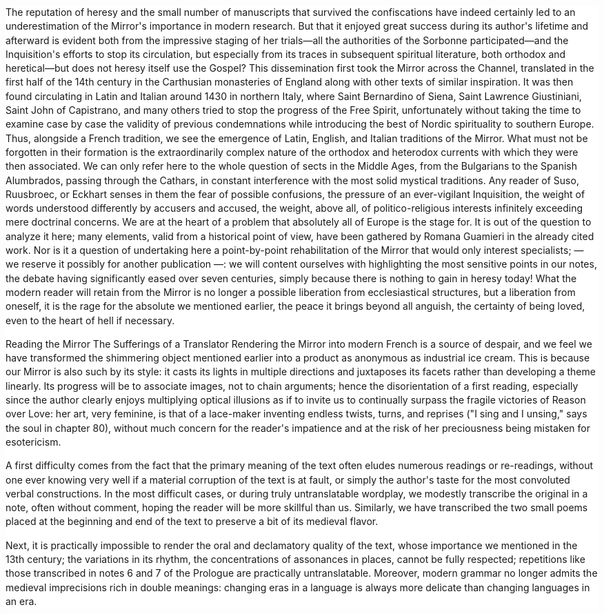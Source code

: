 The reputation of heresy and the small number of manuscripts that survived the confiscations have indeed certainly led to an underestimation of the Mirror's importance in modern research. But that it enjoyed great success during its author's lifetime and afterward is evident both from the impressive staging of her trials—all the authorities of the Sorbonne participated—and the Inquisition's efforts to stop its circulation, but especially from its traces in subsequent spiritual literature, both orthodox and heretical—but does not heresy itself use the Gospel? This dissemination first took the Mirror across the Channel, translated in the first half of the 14th century in the Carthusian monasteries of England along with other texts of similar inspiration. It was then found circulating in Latin and Italian around 1430 in northern Italy, where Saint Bernardino of Siena, Saint Lawrence Giustiniani, Saint John of Capistrano, and many others tried to stop the progress of the Free Spirit, unfortunately without taking the time to examine case by case the validity of previous condemnations while introducing the best of Nordic spirituality to southern Europe. Thus, alongside a French tradition, we see the emergence of Latin, English, and Italian traditions of the Mirror. What must not be forgotten in their formation is the extraordinarily complex nature of the orthodox and heterodox currents with which they were then associated. We can only refer here to the whole question of sects in the Middle Ages, from the Bulgarians to the Spanish Alumbrados, passing through the Cathars, in constant interference with the most solid mystical traditions. Any reader of Suso, Ruusbroec, or Eckhart senses in them the fear of possible confusions, the pressure of an ever-vigilant Inquisition, the weight of words understood differently by accusers and accused, the weight, above all, of politico-religious interests infinitely exceeding mere doctrinal concerns. We are at the heart of a problem that absolutely all of Europe is the stage for. It is out of the question to analyze it here; many elements, valid from a historical point of view, have been gathered by Romana Guamieri in the already cited work. Nor is it a question of undertaking here a point-by-point rehabilitation of the Mirror that would only interest specialists; — we reserve it possibly for another publication —: we will content ourselves with highlighting the most sensitive points in our notes, the debate having significantly eased over seven centuries, simply because there is nothing to gain in heresy today! What the modern reader will retain from the Mirror is no longer a possible liberation from ecclesiastical structures, but a liberation from oneself, it is the rage for the absolute we mentioned earlier, the peace it brings beyond all anguish, the certainty of being loved, even to the heart of hell if necessary.

Reading the Mirror
The Sufferings of a Translator
Rendering the Mirror into modern French is a source of despair, and we feel we have transformed the shimmering object mentioned earlier into a product as anonymous as industrial ice cream. This is because our Mirror is also such by its style: it casts its lights in multiple directions and juxtaposes its facets rather than developing a theme linearly. Its progress will be to associate images, not to chain arguments; hence the disorientation of a first reading, especially since the author clearly enjoys multiplying optical illusions as if to invite us to continually surpass the fragile victories of Reason over Love: her art, very feminine, is that of a lace-maker inventing endless twists, turns, and reprises ("I sing and I unsing," says the soul in chapter 80), without much concern for the reader's impatience and at the risk of her preciousness being mistaken for esotericism.

A first difficulty comes from the fact that the primary meaning of the text often eludes numerous readings or re-readings, without one ever knowing very well if a material corruption of the text is at fault, or simply the author's taste for the most convoluted verbal constructions. In the most difficult cases, or during truly untranslatable wordplay, we modestly transcribe the original in a note, often without comment, hoping the reader will be more skillful than us. Similarly, we have transcribed the two small poems placed at the beginning and end of the text to preserve a bit of its medieval flavor.

Next, it is practically impossible to render the oral and declamatory quality of the text, whose importance we mentioned in the 13th century; the variations in its rhythm, the concentrations of assonances in places, cannot be fully respected; repetitions like those transcribed in notes 6 and 7 of the Prologue are practically untranslatable. Moreover, modern grammar no longer admits the medieval imprecisions rich in double meanings: changing eras in a language is always more delicate than changing languages in an era.
